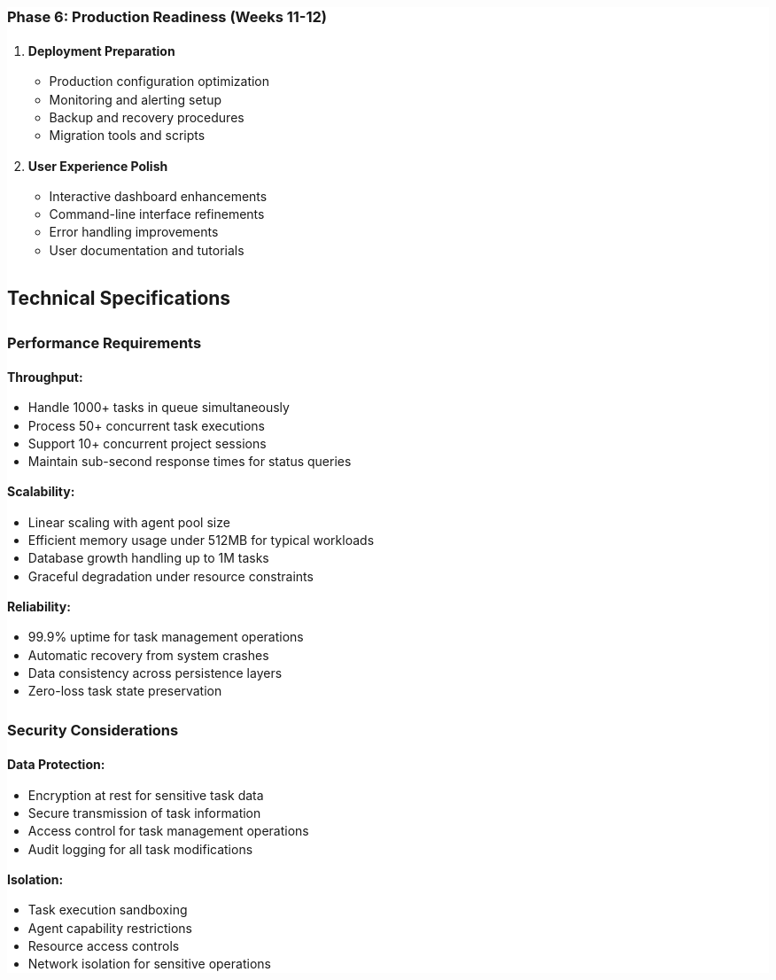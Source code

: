 ### Phase 6: Production Readiness (Weeks 11-12)

1. **Deployment Preparation**
   - Production configuration optimization
   - Monitoring and alerting setup
   - Backup and recovery procedures
   - Migration tools and scripts

2. **User Experience Polish**
   - Interactive dashboard enhancements
   - Command-line interface refinements
   - Error handling improvements
   - User documentation and tutorials

## Technical Specifications

### Performance Requirements

**Throughput:**

- Handle 1000+ tasks in queue simultaneously
- Process 50+ concurrent task executions
- Support 10+ concurrent project sessions
- Maintain sub-second response times for status queries

**Scalability:**

- Linear scaling with agent pool size
- Efficient memory usage under 512MB for typical workloads
- Database growth handling up to 1M tasks
- Graceful degradation under resource constraints

**Reliability:**

- 99.9% uptime for task management operations
- Automatic recovery from system crashes
- Data consistency across persistence layers
- Zero-loss task state preservation

### Security Considerations

**Data Protection:**

- Encryption at rest for sensitive task data
- Secure transmission of task information
- Access control for task management operations
- Audit logging for all task modifications

**Isolation:**

- Task execution sandboxing
- Agent capability restrictions
- Resource access controls
- Network isolation for sensitive operations
